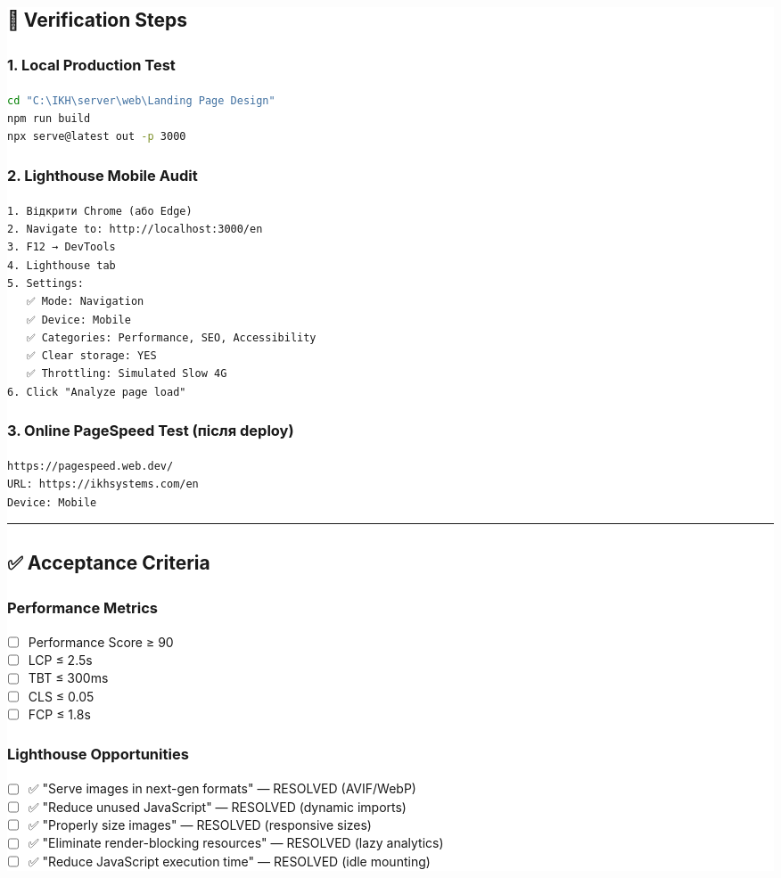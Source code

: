
## 🧪 Verification Steps

### 1. Local Production Test
```bash
cd "C:\IKH\server\web\Landing Page Design"
npm run build
npx serve@latest out -p 3000
```

### 2. Lighthouse Mobile Audit
```
1. Відкрити Chrome (або Edge)
2. Navigate to: http://localhost:3000/en
3. F12 → DevTools
4. Lighthouse tab
5. Settings:
   ✅ Mode: Navigation
   ✅ Device: Mobile
   ✅ Categories: Performance, SEO, Accessibility
   ✅ Clear storage: YES
   ✅ Throttling: Simulated Slow 4G
6. Click "Analyze page load"
```

### 3. Online PageSpeed Test (після deploy)
```
https://pagespeed.web.dev/
URL: https://ikhsystems.com/en
Device: Mobile
```

---

## ✅ Acceptance Criteria

### Performance Metrics
- [ ] Performance Score ≥ 90
- [ ] LCP ≤ 2.5s
- [ ] TBT ≤ 300ms
- [ ] CLS ≤ 0.05
- [ ] FCP ≤ 1.8s

### Lighthouse Opportunities
- [ ] ✅ "Serve images in next-gen formats" — RESOLVED (AVIF/WebP)
- [ ] ✅ "Reduce unused JavaScript" — RESOLVED (dynamic imports)
- [ ] ✅ "Properly size images" — RESOLVED (responsive sizes)
- [ ] ✅ "Eliminate render-blocking resources" — RESOLVED (lazy analytics)
- [ ] ✅ "Reduce JavaScript execution time" — RESOLVED (idle mounting)
